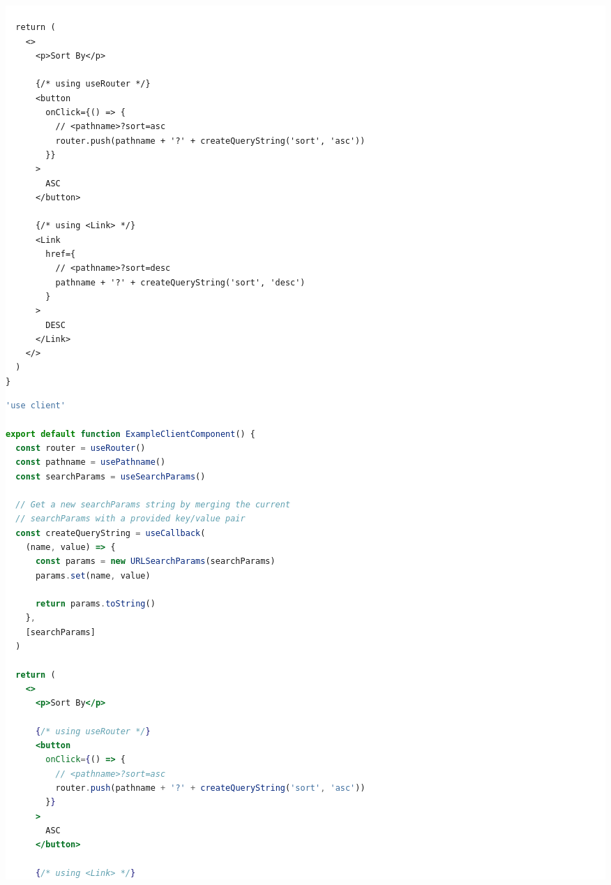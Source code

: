 ```tsx filename="app/example-client-component.tsx" switcher

  return (
    <>
      <p>Sort By</p>

      {/* using useRouter */}
      <button
        onClick={() => {
          // <pathname>?sort=asc
          router.push(pathname + '?' + createQueryString('sort', 'asc'))
        }}
      >
        ASC
      </button>

      {/* using <Link> */}
      <Link
        href={
          // <pathname>?sort=desc
          pathname + '?' + createQueryString('sort', 'desc')
        }
      >
        DESC
      </Link>
    </>
  )
}
```

```jsx filename="app/example-client-component.js" switcher
'use client'

export default function ExampleClientComponent() {
  const router = useRouter()
  const pathname = usePathname()
  const searchParams = useSearchParams()

  // Get a new searchParams string by merging the current
  // searchParams with a provided key/value pair
  const createQueryString = useCallback(
    (name, value) => {
      const params = new URLSearchParams(searchParams)
      params.set(name, value)

      return params.toString()
    },
    [searchParams]
  )

  return (
    <>
      <p>Sort By</p>

      {/* using useRouter */}
      <button
        onClick={() => {
          // <pathname>?sort=asc
          router.push(pathname + '?' + createQueryString('sort', 'asc'))
        }}
      >
        ASC
      </button>

      {/* using <Link> */}
```